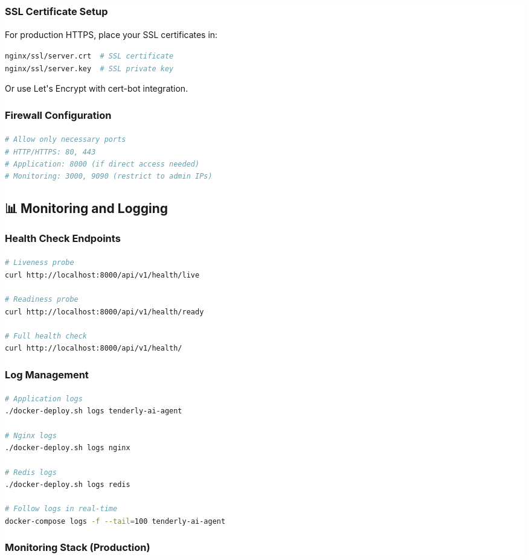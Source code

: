### SSL Certificate Setup

For production HTTPS, place your SSL certificates in:

```bash
nginx/ssl/server.crt  # SSL certificate
nginx/ssl/server.key  # SSL private key
```

Or use Let's Encrypt with cert-bot integration.

### Firewall Configuration

```bash
# Allow only necessary ports
# HTTP/HTTPS: 80, 443
# Application: 8000 (if direct access needed)
# Monitoring: 3000, 9090 (restrict to admin IPs)
```

## 📊 Monitoring and Logging

### Health Check Endpoints

```bash
# Liveness probe
curl http://localhost:8000/api/v1/health/live

# Readiness probe
curl http://localhost:8000/api/v1/health/ready

# Full health check
curl http://localhost:8000/api/v1/health/
```

### Log Management

```bash
# Application logs
./docker-deploy.sh logs tenderly-ai-agent

# Nginx logs
./docker-deploy.sh logs nginx

# Redis logs
./docker-deploy.sh logs redis

# Follow logs in real-time
docker-compose logs -f --tail=100 tenderly-ai-agent
```

### Monitoring Stack (Production)
